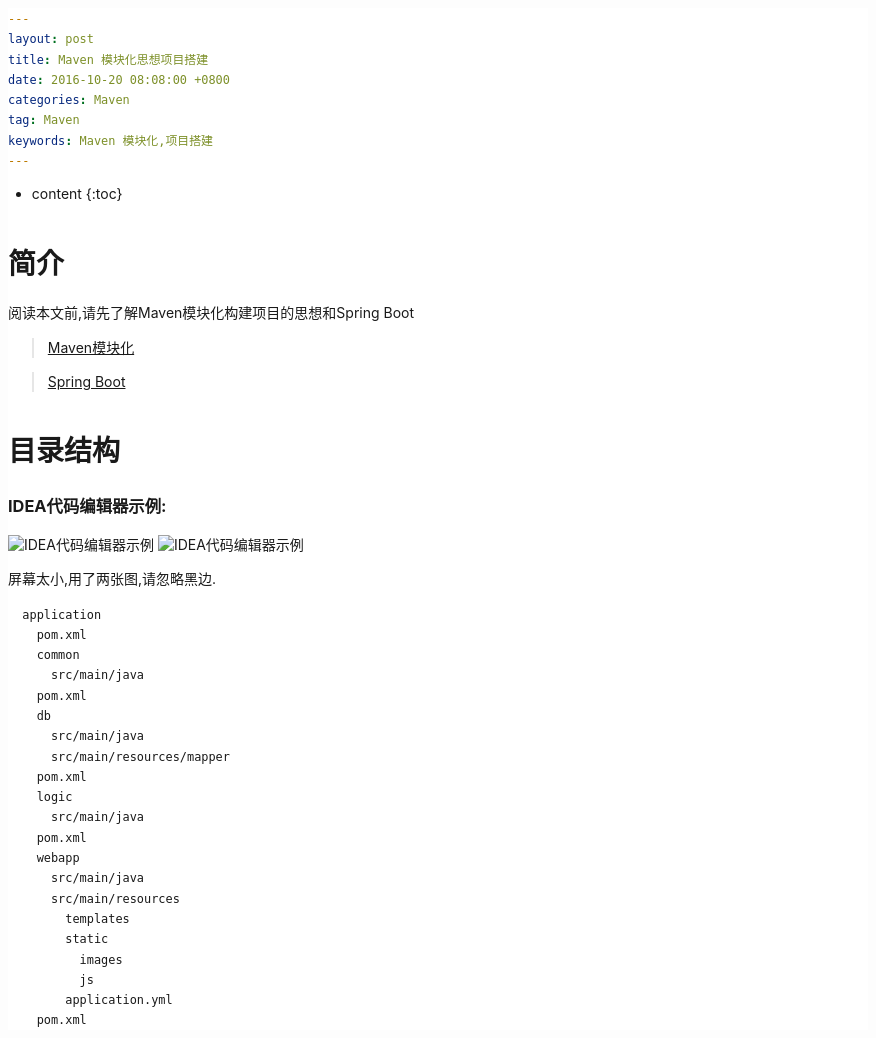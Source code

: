 ```yaml
---
layout: post
title: Maven 模块化思想项目搭建
date: 2016-10-20 08:08:00 +0800
categories: Maven
tag: Maven
keywords: Maven 模块化,项目搭建
---
```


* content
{:toc}

简介
====

阅读本文前,请先了解Maven模块化构建项目的思想和Spring Boot

> [Maven模块化](http://www.cnblogs.com/xdp-gacl/p/4242221.html)

> [Spring Boot](http://www.baidu.com)

目录结构
=======

### IDEA代码编辑器示例:

![IDEA代码编辑器示例](https://github.com/sunshineasbefore/resource/blob/master/maven%20idea%20directory.png?raw=true)
![IDEA代码编辑器示例](https://github.com/sunshineasbefore/resource/blob/master/maven%20idea%20directory2.png?raw=true)

屏幕太小,用了两张图,请忽略黑边.

      application
        pom.xml
        common
          src/main/java
        pom.xml
        db
          src/main/java
          src/main/resources/mapper
        pom.xml
        logic
          src/main/java
        pom.xml
        webapp
          src/main/java
          src/main/resources
            templates
            static
              images
              js
            application.yml
        pom.xml
